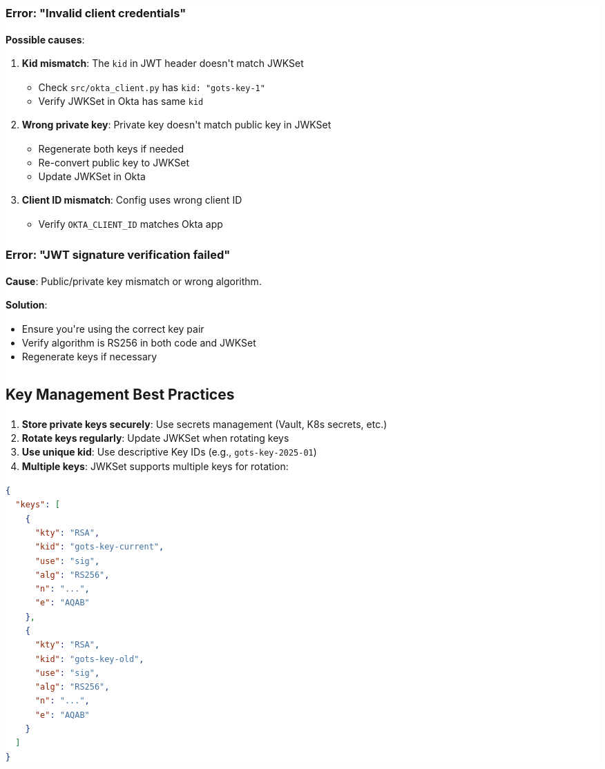 ### Error: "Invalid client credentials"

**Possible causes**:
1. **Kid mismatch**: The `kid` in JWT header doesn't match JWKSet
   - Check `src/okta_client.py` has `kid: "gots-key-1"`
   - Verify JWKSet in Okta has same `kid`

2. **Wrong private key**: Private key doesn't match public key in JWKSet
   - Regenerate both keys if needed
   - Re-convert public key to JWKSet
   - Update JWKSet in Okta

3. **Client ID mismatch**: Config uses wrong client ID
   - Verify `OKTA_CLIENT_ID` matches Okta app

### Error: "JWT signature verification failed"

**Cause**: Public/private key mismatch or wrong algorithm.

**Solution**:
- Ensure you're using the correct key pair
- Verify algorithm is RS256 in both code and JWKSet
- Regenerate keys if necessary

## Key Management Best Practices

1. **Store private keys securely**: Use secrets management (Vault, K8s secrets, etc.)
2. **Rotate keys regularly**: Update JWKSet when rotating keys
3. **Use unique kid**: Use descriptive Key IDs (e.g., `gots-key-2025-01`)
4. **Multiple keys**: JWKSet supports multiple keys for rotation:

```json
{
  "keys": [
    {
      "kty": "RSA",
      "kid": "gots-key-current",
      "use": "sig",
      "alg": "RS256",
      "n": "...",
      "e": "AQAB"
    },
    {
      "kty": "RSA",
      "kid": "gots-key-old",
      "use": "sig",
      "alg": "RS256",
      "n": "...",
      "e": "AQAB"
    }
  ]
}
```
